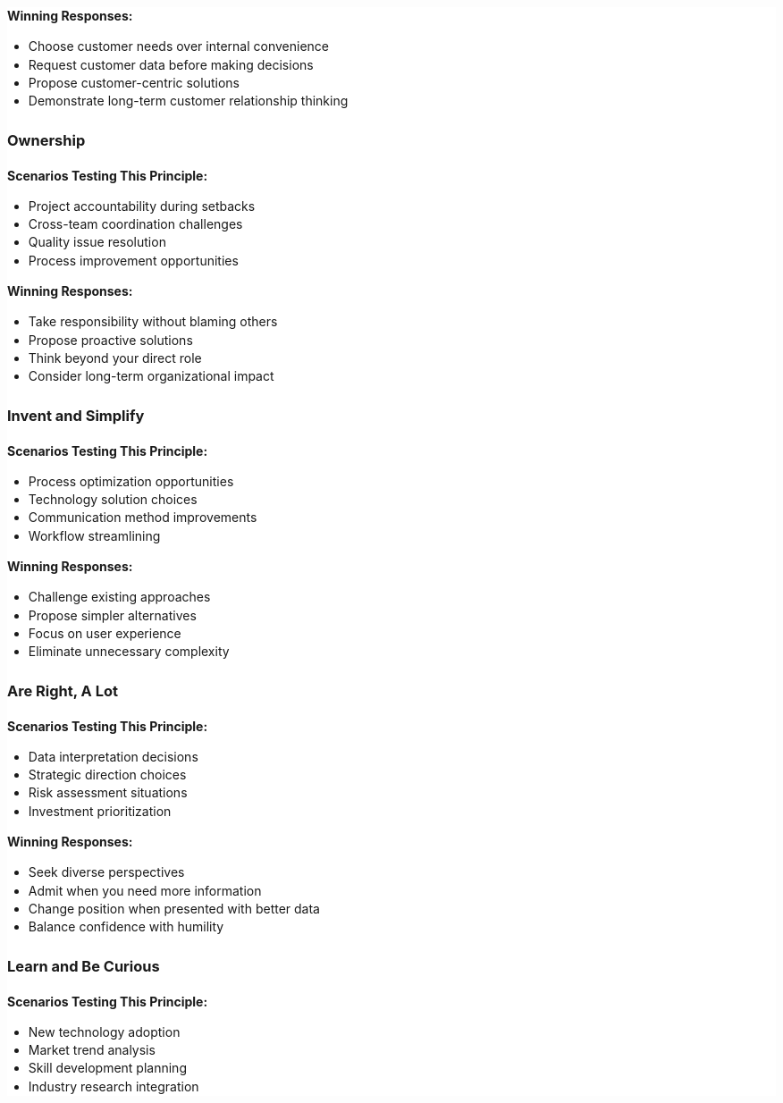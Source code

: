 **Winning Responses:**
- Choose customer needs over internal convenience
- Request customer data before making decisions
- Propose customer-centric solutions
- Demonstrate long-term customer relationship thinking

### Ownership
**Scenarios Testing This Principle:**
- Project accountability during setbacks
- Cross-team coordination challenges
- Quality issue resolution
- Process improvement opportunities

**Winning Responses:**
- Take responsibility without blaming others
- Propose proactive solutions
- Think beyond your direct role
- Consider long-term organizational impact

### Invent and Simplify
**Scenarios Testing This Principle:**
- Process optimization opportunities
- Technology solution choices
- Communication method improvements
- Workflow streamlining

**Winning Responses:**
- Challenge existing approaches
- Propose simpler alternatives
- Focus on user experience
- Eliminate unnecessary complexity

### Are Right, A Lot
**Scenarios Testing This Principle:**
- Data interpretation decisions
- Strategic direction choices
- Risk assessment situations
- Investment prioritization

**Winning Responses:**
- Seek diverse perspectives
- Admit when you need more information
- Change position when presented with better data
- Balance confidence with humility

### Learn and Be Curious
**Scenarios Testing This Principle:**
- New technology adoption
- Market trend analysis
- Skill development planning
- Industry research integration
